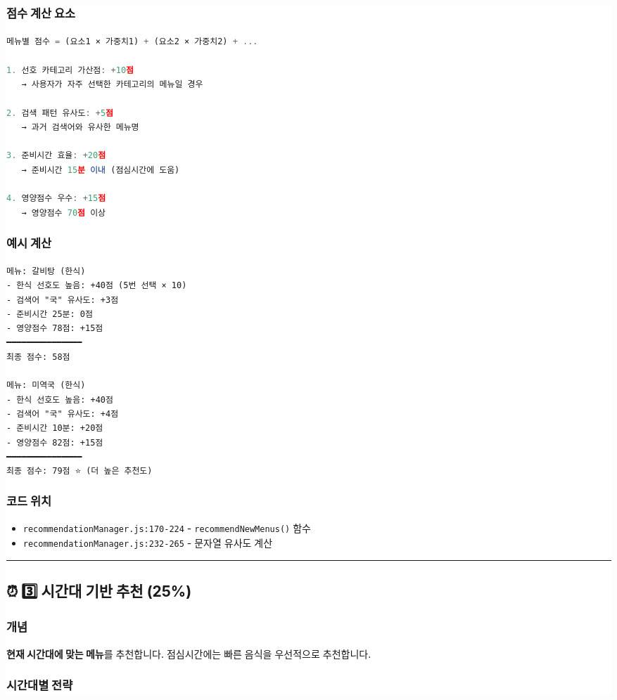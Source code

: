 ### 점수 계산 요소

```javascript
메뉴별 점수 = (요소1 × 가중치1) + (요소2 × 가중치2) + ...

1. 선호 카테고리 가산점: +10점
   → 사용자가 자주 선택한 카테고리의 메뉴일 경우

2. 검색 패턴 유사도: +5점
   → 과거 검색어와 유사한 메뉴명

3. 준비시간 효율: +20점
   → 준비시간 15분 이내 (점심시간에 도움)

4. 영양점수 우수: +15점
   → 영양점수 70점 이상
```

### 예시 계산

```
메뉴: 갈비탕 (한식)
- 한식 선호도 높음: +40점 (5번 선택 × 10)
- 검색어 "국" 유사도: +3점
- 준비시간 25분: 0점
- 영양점수 78점: +15점
━━━━━━━━━━━━━━━
최종 점수: 58점

메뉴: 미역국 (한식)
- 한식 선호도 높음: +40점
- 검색어 "국" 유사도: +4점
- 준비시간 10분: +20점
- 영양점수 82점: +15점
━━━━━━━━━━━━━━━
최종 점수: 79점 ⭐ (더 높은 추천도)
```

### 코드 위치
- `recommendationManager.js:170-224` - `recommendNewMenus()` 함수
- `recommendationManager.js:232-265` - 문자열 유사도 계산

---

## ⏰ 3️⃣ 시간대 기반 추천 (25%)

### 개념
**현재 시간대에 맞는 메뉴**를 추천합니다. 점심시간에는 빠른 음식을 우선적으로 추천합니다.

### 시간대별 전략
